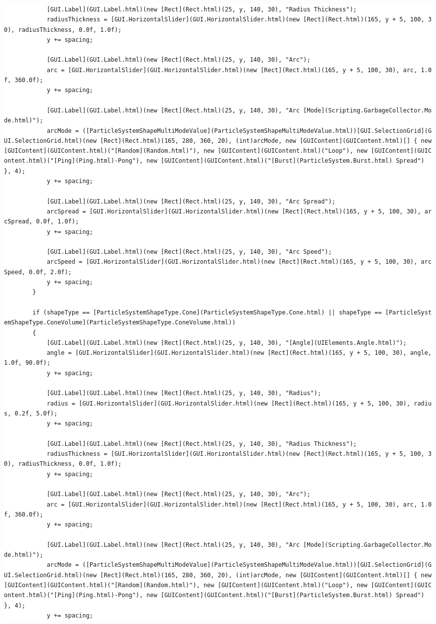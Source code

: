                 [GUI.Label](GUI.Label.html)(new [Rect](Rect.html)(25, y, 140, 30), "Radius Thickness");
                radiusThickness = [GUI.HorizontalSlider](GUI.HorizontalSlider.html)(new [Rect](Rect.html)(165, y + 5, 100, 30), radiusThickness, 0.0f, 1.0f);
                y += spacing;  
      
                [GUI.Label](GUI.Label.html)(new [Rect](Rect.html)(25, y, 140, 30), "Arc");
                arc = [GUI.HorizontalSlider](GUI.HorizontalSlider.html)(new [Rect](Rect.html)(165, y + 5, 100, 30), arc, 1.0f, 360.0f);
                y += spacing;  
      
                [GUI.Label](GUI.Label.html)(new [Rect](Rect.html)(25, y, 140, 30), "Arc [Mode](Scripting.GarbageCollector.Mode.html)");
                arcMode = ([ParticleSystemShapeMultiModeValue](ParticleSystemShapeMultiModeValue.html))[GUI.SelectionGrid](GUI.SelectionGrid.html)(new [Rect](Rect.html)(165, 280, 360, 20), (int)arcMode, new [GUIContent](GUIContent.html)[] { new [GUIContent](GUIContent.html)("[Random](Random.html)"), new [GUIContent](GUIContent.html)("Loop"), new [GUIContent](GUIContent.html)("[Ping](Ping.html)-Pong"), new [GUIContent](GUIContent.html)("[Burst](ParticleSystem.Burst.html) Spread") }, 4);
                y += spacing;  
      
                [GUI.Label](GUI.Label.html)(new [Rect](Rect.html)(25, y, 140, 30), "Arc Spread");
                arcSpread = [GUI.HorizontalSlider](GUI.HorizontalSlider.html)(new [Rect](Rect.html)(165, y + 5, 100, 30), arcSpread, 0.0f, 1.0f);
                y += spacing;  
      
                [GUI.Label](GUI.Label.html)(new [Rect](Rect.html)(25, y, 140, 30), "Arc Speed");
                arcSpeed = [GUI.HorizontalSlider](GUI.HorizontalSlider.html)(new [Rect](Rect.html)(165, y + 5, 100, 30), arcSpeed, 0.0f, 2.0f);
                y += spacing;
            }  
      
            if (shapeType == [ParticleSystemShapeType.Cone](ParticleSystemShapeType.Cone.html) || shapeType == [ParticleSystemShapeType.ConeVolume](ParticleSystemShapeType.ConeVolume.html))
            {
                [GUI.Label](GUI.Label.html)(new [Rect](Rect.html)(25, y, 140, 30), "[Angle](UIElements.Angle.html)");
                angle = [GUI.HorizontalSlider](GUI.HorizontalSlider.html)(new [Rect](Rect.html)(165, y + 5, 100, 30), angle, 1.0f, 90.0f);
                y += spacing;  
      
                [GUI.Label](GUI.Label.html)(new [Rect](Rect.html)(25, y, 140, 30), "Radius");
                radius = [GUI.HorizontalSlider](GUI.HorizontalSlider.html)(new [Rect](Rect.html)(165, y + 5, 100, 30), radius, 0.2f, 5.0f);
                y += spacing;  
      
                [GUI.Label](GUI.Label.html)(new [Rect](Rect.html)(25, y, 140, 30), "Radius Thickness");
                radiusThickness = [GUI.HorizontalSlider](GUI.HorizontalSlider.html)(new [Rect](Rect.html)(165, y + 5, 100, 30), radiusThickness, 0.0f, 1.0f);
                y += spacing;  
      
                [GUI.Label](GUI.Label.html)(new [Rect](Rect.html)(25, y, 140, 30), "Arc");
                arc = [GUI.HorizontalSlider](GUI.HorizontalSlider.html)(new [Rect](Rect.html)(165, y + 5, 100, 30), arc, 1.0f, 360.0f);
                y += spacing;  
      
                [GUI.Label](GUI.Label.html)(new [Rect](Rect.html)(25, y, 140, 30), "Arc [Mode](Scripting.GarbageCollector.Mode.html)");
                arcMode = ([ParticleSystemShapeMultiModeValue](ParticleSystemShapeMultiModeValue.html))[GUI.SelectionGrid](GUI.SelectionGrid.html)(new [Rect](Rect.html)(165, 280, 360, 20), (int)arcMode, new [GUIContent](GUIContent.html)[] { new [GUIContent](GUIContent.html)("[Random](Random.html)"), new [GUIContent](GUIContent.html)("Loop"), new [GUIContent](GUIContent.html)("[Ping](Ping.html)-Pong"), new [GUIContent](GUIContent.html)("[Burst](ParticleSystem.Burst.html) Spread") }, 4);
                y += spacing;  
      